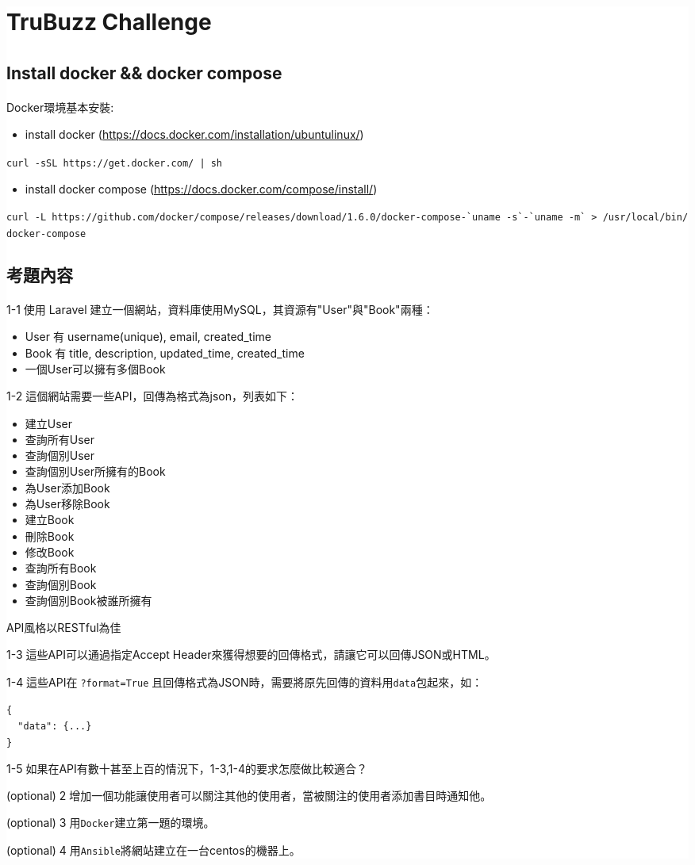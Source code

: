 # TruBuzz Challenge

## Install docker && docker compose

Docker環境基本安裝:

* install docker (https://docs.docker.com/installation/ubuntulinux/)
```shell 
curl -sSL https://get.docker.com/ | sh
```
* install docker compose (https://docs.docker.com/compose/install/)
```shell
curl -L https://github.com/docker/compose/releases/download/1.6.0/docker-compose-`uname -s`-`uname -m` > /usr/local/bin/docker-compose
```

## 考題內容
1-1 使用 Laravel 建立一個網站，資料庫使用MySQL，其資源有"User"與"Book"兩種：

+ User 有 username(unique), email, created_time
+ Book 有 title, description, updated_time, created_time
+ 一個User可以擁有多個Book

1-2 這個網站需要一些API，回傳為格式為json，列表如下：

+ 建立User
+ 查詢所有User
+ 查詢個別User
+ 查詢個別User所擁有的Book
+ 為User添加Book
+ 為User移除Book
+ 建立Book
+ 刪除Book
+ 修改Book
+ 查詢所有Book
+ 查詢個別Book
+ 查詢個別Book被誰所擁有

API風格以RESTful為佳

1-3 這些API可以通過指定Accept Header來獲得想要的回傳格式，請讓它可以回傳JSON或HTML。

1-4 這些API在 `?format=True` 且回傳格式為JSON時，需要將原先回傳的資料用`data`包起來，如：

    {
      "data": {...}
    }

1-5 如果在API有數十甚至上百的情況下，1-3,1-4的要求怎麼做比較適合？

(optional) 2 增加一個功能讓使用者可以關注其他的使用者，當被關注的使用者添加書目時通知他。

(optional) 3 用`Docker`建立第一題的環境。

(optional) 4 用`Ansible`將網站建立在一台centos的機器上。
